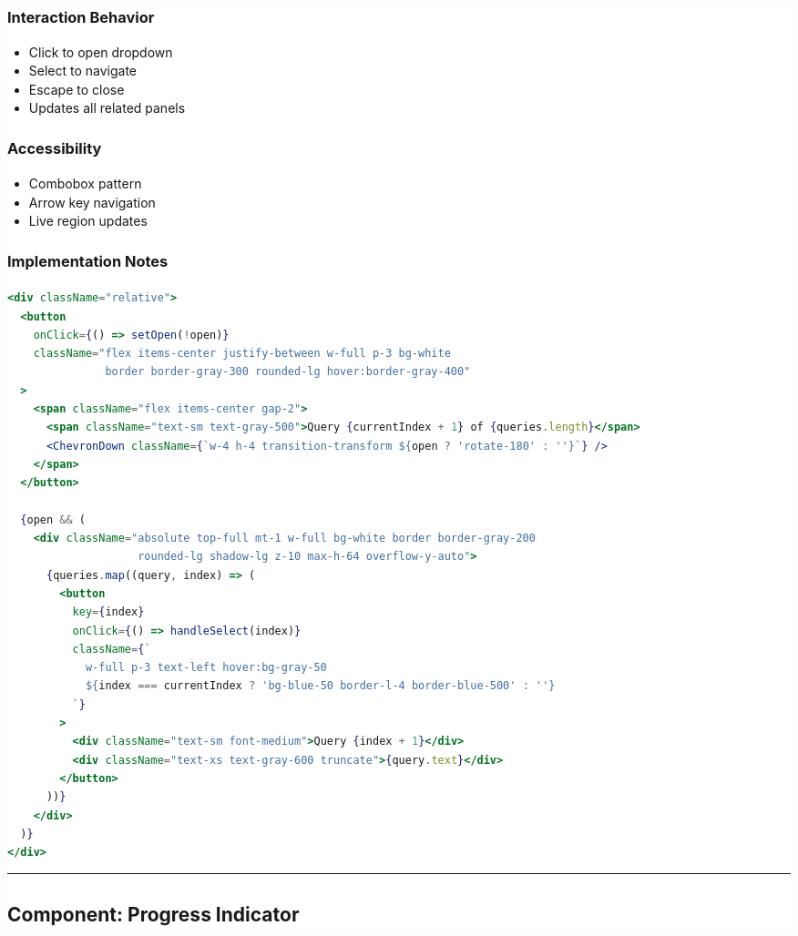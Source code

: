 ### Interaction Behavior
- Click to open dropdown
- Select to navigate
- Escape to close
- Updates all related panels

### Accessibility
- Combobox pattern
- Arrow key navigation
- Live region updates

### Implementation Notes
```jsx
<div className="relative">
  <button
    onClick={() => setOpen(!open)}
    className="flex items-center justify-between w-full p-3 bg-white 
               border border-gray-300 rounded-lg hover:border-gray-400"
  >
    <span className="flex items-center gap-2">
      <span className="text-sm text-gray-500">Query {currentIndex + 1} of {queries.length}</span>
      <ChevronDown className={`w-4 h-4 transition-transform ${open ? 'rotate-180' : ''}`} />
    </span>
  </button>
  
  {open && (
    <div className="absolute top-full mt-1 w-full bg-white border border-gray-200 
                    rounded-lg shadow-lg z-10 max-h-64 overflow-y-auto">
      {queries.map((query, index) => (
        <button
          key={index}
          onClick={() => handleSelect(index)}
          className={`
            w-full p-3 text-left hover:bg-gray-50 
            ${index === currentIndex ? 'bg-blue-50 border-l-4 border-blue-500' : ''}
          `}
        >
          <div className="text-sm font-medium">Query {index + 1}</div>
          <div className="text-xs text-gray-600 truncate">{query.text}</div>
        </button>
      ))}
    </div>
  )}
</div>
```

---

## Component: Progress Indicator
